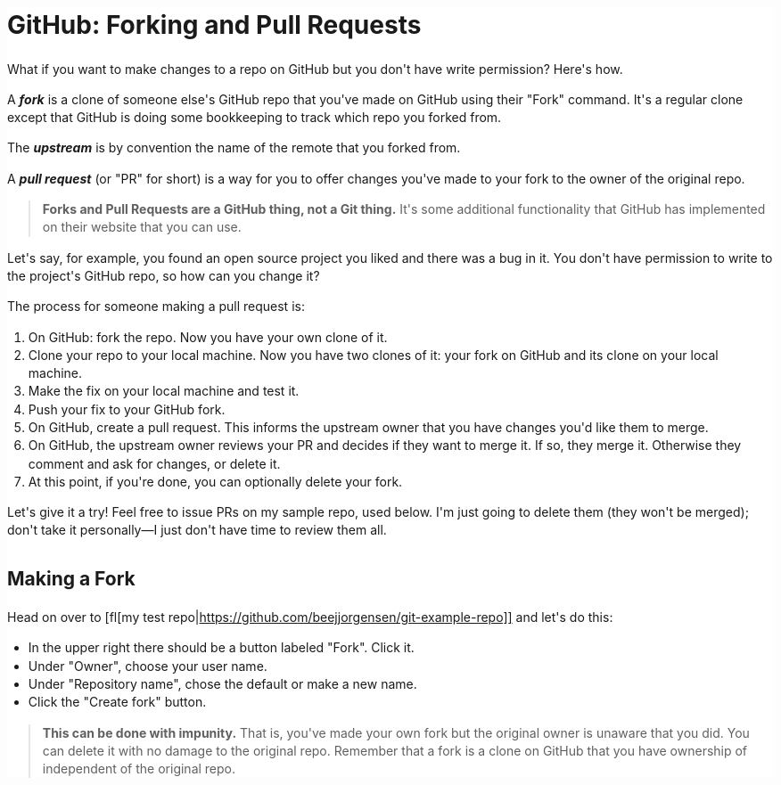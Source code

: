 # GitHub: Forking and Pull Requests

What if you want to make changes to a repo on GitHub but you don't have
write permission? Here's how.

A ***fork*** is a clone of someone else's GitHub repo that you've made
on GitHub using their "Fork" command. It's a regular clone except that
GitHub is doing some bookkeeping to track which repo you forked from.

The ***upstream*** is by convention the name of the remote that you
forked from.

A ***pull request*** (or "PR" for short) is a way for you to offer
changes you've made to your fork to the owner of the original repo.

> **Forks and Pull Requests are a GitHub thing, not a Git thing.** It's
> some additional functionality that GitHub has implemented on their
> website that you can use.

Let's say, for example, you found an open source project you liked and
there was a bug in it. You don't have permission to write to the
project's GitHub repo, so how can you change it?

The process for someone making a pull request is:

1. On GitHub: fork the repo. Now you have your own clone of it.
2. Clone your repo to your local machine. Now you have two clones of it:
   your fork on GitHub and its clone on your local machine.
3. Make the fix on your local machine and test it.
4. Push your fix to your GitHub fork.
5. On GitHub, create a pull request. This informs the upstream owner
   that you have changes you'd like them to merge.
6. On GitHub, the upstream owner reviews your PR and decides if they
   want to merge it. If so, they merge it. Otherwise they comment and
   ask for changes, or delete it.
7. At this point, if you're done, you can optionally delete your fork.

Let's give it a try! Feel free to issue PRs on my sample repo, used
below. I'm just going to delete them (they won't be merged); don't take
it personally—I just don't have time to review them all.

## Making a Fork

Head on over to [fl[my test
repo|https://github.com/beejjorgensen/git-example-repo]] and let's do
this:

* In the upper right there should be a button labeled "Fork". Click it.
* Under "Owner", choose your user name.
* Under "Repository name", chose the default or make a new name.
* Click the "Create fork" button.

> **This can be done with impunity.** That is, you've made your own fork
> but the original owner is unaware that you did. You can delete it with
> no damage to the original repo. Remember that a fork is a clone on
> GitHub that you have ownership of independent of the original repo.
